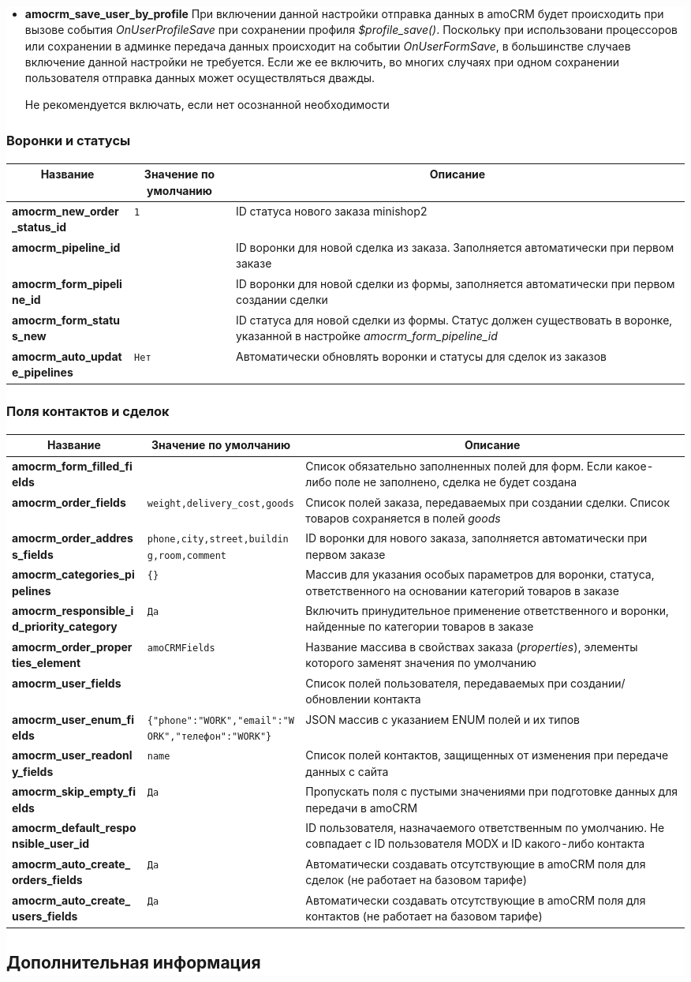 - **amocrm_save_user_by_profile**
 При включении данной настройки отправка данных в amoCRM будет происходить при вызове события _OnUserProfileSave_ при сохранении профиля _$profile_save()_.
 Поскольку при использовани процессоров или сохранении в админке передача данных происходит на событии _OnUserFormSave_,
 в большинстве случаев включение данной настройки не требуется. Если же ее включить, во многих случаях при одном сохранении пользователя отправка данных может осуществляться дважды.

  Не рекомендуется включать, если нет осознанной необходимости

### Воронки и статусы

| Название                         | Значение по умолчанию | Описание                                                                                                                    |
| -------------------------------- | --------------------- | --------------------------------------------------------------------------------------------------------------------------- |
| **amocrm_new_order_status_id**   | `1`                   | ID статуса нового заказа minishop2                                                                                          |
| **amocrm_pipeline_id**           |                       | ID воронки для новой сделка из заказа. Заполняется автоматически при первом заказе                                          |
| **amocrm_form_pipeline_id**      |                       | ID воронки для новой сделки из формы, заполняется автоматически при первом создании сделки                                  |
| **amocrm_form_status_new**       |                       | ID статуса для новой сделки из формы. Статус должен существовать в воронке, указанной в настройке _amocrm_form_pipeline_id_ |
| **amocrm_auto_update_pipelines** | `Нет`                 | Автоматически обновлять воронки и статусы для сделок из заказов                                                             |

### Поля контактов и сделок

| Название                                    | Значение по умолчанию                              | Описание                                                                                                                |
| ------------------------------------------- | -------------------------------------------------- | ----------------------------------------------------------------------------------------------------------------------- |
| **amocrm_form_filled_fields**               |                                                    | Список обязательно заполненных полей для форм. Если какое-либо поле не заполнено, сделка не будет создана               |
| **amocrm_order_fields**                     | `weight,delivery_cost,goods`                       | Список полей заказа, передаваемых при создании сделки. Список товаров сохраняется в полей _goods_                       |
| **amocrm_order_address_fields**             | `phone,city,street,building,room,comment`          | ID воронки для нового заказа, заполняется автоматически при первом заказе                                               |
| **amocrm_categories_pipelines**             | `{}`                                               | Массив для указания особых параметров для воронки, статуса, ответственного на основании категорий товаров в заказе      |
| **amocrm_responsible_id_priority_category** | `Да`                                               | Включить принудительное применение ответственного и воронки, найденные по категории товаров в заказе                    |
| **amocrm_order_properties_element**         | `amoCRMFields`                                     | Название массива в свойствах заказа (_properties_), элементы которого заменят значения по умолчанию                     |
| **amocrm_user_fields**                      |                                                    | Список полей пользователя, передаваемых при создании/обновлении контакта                                                |
| **amocrm_user_enum_fields**                 | `{"phone":"WORK","email":"WORK","телефон":"WORK"}` | JSON массив с указанием ENUM полей и их типов                                                                           |
| **amocrm_user_readonly_fields**             | `name`                                             | Список полей контактов, защищенных от изменения при передаче данных с сайта                                             |
| **amocrm_skip_empty_fields**                | `Да`                                               | Пропускать поля с пустыми значениями при подготовке данных для передачи в amoCRM                                        |
| **amocrm_default_responsible_user_id**      |                                                    | ID пользователя, назначаемого ответственным по умолчанию. Не совпадает с ID пользователя MODX и ID какого-либо контакта |
| **amocrm_auto_create_orders_fields**        | `Да`                                               | Автоматически создавать отсутствующие в amoCRM поля для сделок (не работает на базовом тарифе)                          |
| **amocrm_auto_create_users_fields**         | `Да`                                               | Автоматически создавать отсутствующие в amoCRM поля для контактов (не работает на базовом тарифе)                       |

## Дополнительная информация

